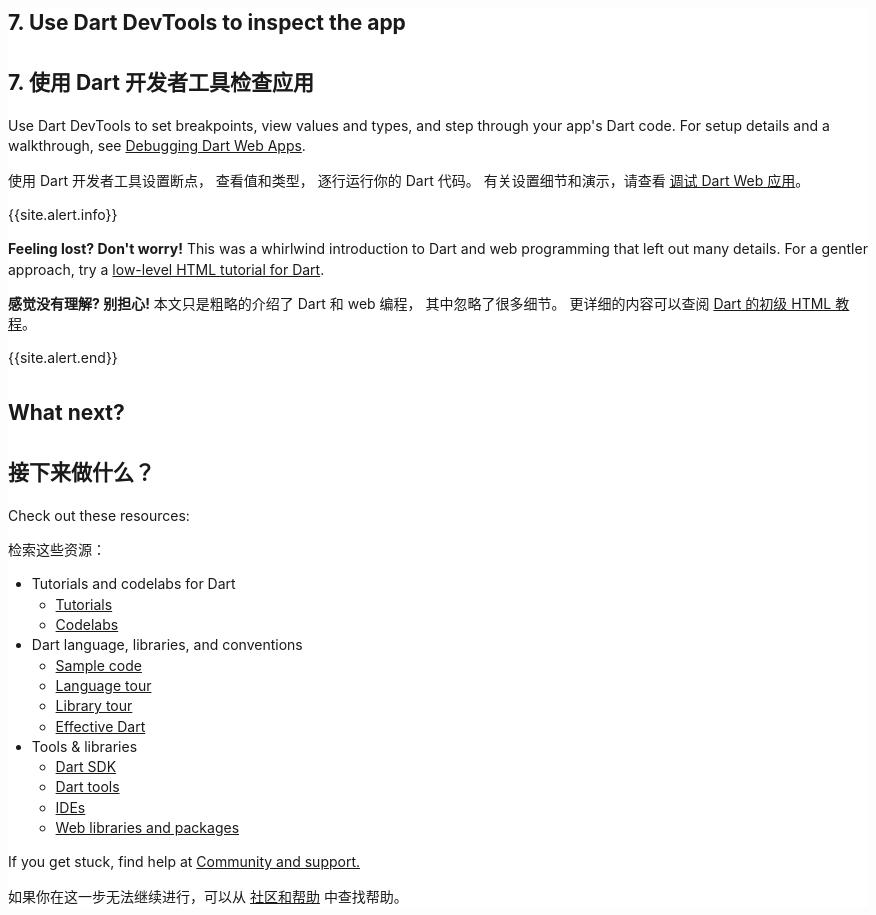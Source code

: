 ## 7. Use Dart DevTools to inspect the app

## 7. 使用 Dart 开发者工具检查应用

Use Dart DevTools to set breakpoints, view values and types,
and step through your app's Dart code.
For setup details and a walkthrough, see
[Debugging Dart Web Apps][].

使用 Dart 开发者工具设置断点，
查看值和类型，
逐行运行你的 Dart 代码。
有关设置细节和演示，请查看
[调试 Dart Web 应用][Debugging Dart Web Apps]。

{{site.alert.info}}

  **Feeling lost? Don't worry!** This was a whirlwind introduction to Dart and
  web programming that left out many details. For a gentler approach, try a
  [low-level HTML tutorial for Dart][].

  **感觉没有理解? 别担心!** 本文只是粗略的介绍了 Dart 和 web 编程，
  其中忽略了很多细节。
  更详细的内容可以查阅
  [Dart 的初级 HTML 教程][low-level HTML tutorial for Dart]。

{{site.alert.end}}

## What next?

## 接下来做什么？

Check out these resources:

检索这些资源：

* Tutorials and codelabs for Dart
  * [Tutorials](/tutorials)
  * [Codelabs](/codelabs)
* Dart language, libraries, and conventions
  * [Sample code](/samples)
  * [Language tour](/guides/language/language-tour)
  * [Library tour](/guides/libraries/library-tour)
  * [Effective Dart](/guides/language/effective-dart)
* Tools & libraries
  * [Dart SDK](/tools/sdk)
  * [Dart tools](/tools)
  * [IDEs](/tools#ides-and-editors)
  * [Web libraries and packages](/web/libraries)

If you get stuck, find help at [Community and support.](/community)

如果你在这一步无法继续进行，可以从 [社区和帮助](/community) 中查找帮助。


[dartdevc]: /tools/dartdevc
[DartPad documentation]: /tools/dartpad
[Dart language tour]: /guides/language/language-tour
[Dart library tour]: /guides/libraries/library-tour
[Dart tools]: /tools
[Debugging Dart Web Apps]: /web/debugging
[low-level HTML tutorial for Dart]: /tutorials/web/low-level-html
[overview of editors & debuggers]: /tools#ides-and-editors
[Tutorial introduction to using Dart for basic web programming]: /tutorials/web/low-level-html/connect-dart-html
[webdev]: /tools/webdev
[webdev serve]: /tools/webdev#serve